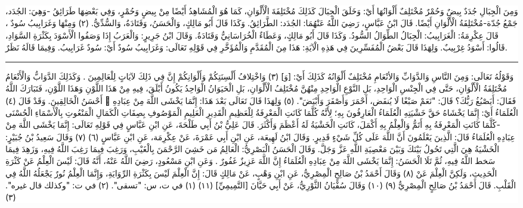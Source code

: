 وَمِنَ الْجِبَالِ جُدَدٌ بِيضٌ وَحُمْرٌ مُخْتَلِفٌ أَلْوَانُهَا
أَيْ: وَخَلَقَ الْجِبَالَ كَذَلِكَ مُخْتَلِفَةَ الْأَلْوَانِ، كَمَا هُوَ الْمُشَاهِدُ أَيْضًا مِنْ بِيضٍ وَحُمْرٍ، وَفِي بَعْضِهَا طَرَائِقُ -وَهِيَ: الجُدَد، جَمْعُ جُدّة-مُخْتَلِفَةُ الْأَلْوَانِ أَيْضًا.
قَالَ ابْنُ عَبَّاسٍ، رَضِيَ اللَّهُ عَنْهُمَا: الجُدَد: الطَّرَائِقُ. وَكَذَا قَالَ أَبُو مَالِكٍ، وَالْحَسَنُ، وَقَتَادَةُ، وَالسُّدِّيُّ.
(٢)
وَمِنْهَا
وَغَرَابِيبُ سُودٌ
، قَالَ عِكْرِمَةُ: الْغَرَابِيبُ: الْجِبَالُ الطِّوَالُ السُّودُ. وَكَذَا قَالَ أَبُو مَالِكٍ، وَعَطَاءٌ الْخُرَاسَانِيُّ وَقَتَادَةُ.
وَقَالَ ابْنُ جَرِيرٍ: وَالْعَرَبُ إِذَا وَصَفُوا الْأَسْوَدَ بِكَثْرَةِ السَّوَادِ، قَالُوا: أَسْوَدُ غِرْبِيبٌ.
وَلِهَذَا قَالَ بَعْضُ الْمُفَسِّرِينَ فِي هَذِهِ الْآيَةِ: هَذَا مِنَ الْمُقَدَّمِ وَالْمُؤَخَّرِ فِي قَوْلِهِ تَعَالَى:
وَغَرَابِيبُ سُودٌ
أَيْ: سُودٌ غَرَابِيبُ. وَفِيمَا قَالَهُ نَظَرٌ.
* * *
وَقَوْلُهُ تَعَالَى:
وَمِنَ النَّاسِ وَالدَّوَابِّ وَالأنْعَامِ مُخْتَلِفٌ أَلْوَانُهُ كَذَلِكَ
أَيْ: [وَ]
(٣)
وَاخْتِلافُ أَلْسِنَتِكُمْ وَأَلْوَانِكُمْ إِنَّ فِي ذَلِكَ لآيَاتٍ لِلْعَالِمِينَ
. وَكَذَلِكَ الدَّوَابُّ وَالْأَنْعَامُ مُخْتَلِفَةُ الْأَلْوَانِ، حَتَّى فِي الْجِنْسِ الْوَاحِدِ، بَلِ النَّوْعِ الْوَاحِدِ مِنْهُنَّ مُخْتَلِفُ الْأَلْوَانِ، بَلِ الْحَيَوَانُ الْوَاحِدُ يَكُونُ أَبْلَقَ، فِيهِ مِنْ هَذَا اللَّوْنِ وَهَذَا اللَّوْنِ، فَتَبَارَكَ اللَّهُ أَحْسَنُ الْخَالِقِينَ.
وَقَدْ قَالَ
(٤)

فَقَالَ: أَيَصْبُغُ رَبُّكَ؟ قَالَ: "نَعَمْ صَبْغًا لَا يُنفَض، أَحْمَرَ وَأَصْفَرَ وَأَبْيَضَ".
(٥)
وَلِهَذَا قَالَ تَعَالَى بَعْدَ هَذَا:
إِنَّمَا يَخْشَى اللَّهَ مِنْ عِبَادِهِ الْعُلَمَاءُ
أَيْ: إِنَّمَا يَخْشَاهُ حَقَّ خَشْيَتِهِ الْعُلَمَاءُ الْعَارِفُونَ بِهِ؛ لِأَنَّهُ كُلَّمَا كَانَتِ الْمَعْرِفَةُ لِلْعَظِيمِ الْقَدِيرِ الْعَلِيمِ الْمَوْصُوفِ بِصِفَاتِ الْكَمَالِ الْمَنْعُوتِ بِالْأَسْمَاءِ الْحُسْنَى -كُلَّمَا كَانَتِ الْمَعْرِفَةُ بِهِ أَتَمُّ وَالْعِلْمُ بِهِ أَكْمَلَ، كَانَتِ الْخَشْيَةُ لَهُ أَعْظَمَ وَأَكْثَرَ.
قَالَ عَلِيُّ بْنُ أَبِي طَلْحَةَ، عَنِ ابْنِ عَبَّاسٍ فِي قَوْلِهِ تَعَالَى:
إِنَّمَا يَخْشَى اللَّهَ مِنْ عِبَادِهِ الْعُلَمَاءُ
قَالَ: الَّذِينَ يَعْلَمُونَ أَنَّ اللَّهَ عَلَى كُلِّ شَيْءٍ قَدِيرٍ.
وَقَالَ ابْنُ لَهِيعَة، عَنِ ابْنِ أَبِي عَمْرَةَ، عَنْ عِكْرِمَة، عَنِ ابْنِ عَبَّاسٍ
(٦)
(٧)
وَقَالَ سَعِيدُ بْنُ جُبَيْرٍ: الْخَشْيَةُ هِيَ الَّتِي تَحُولُ بَيْنَكَ وَبَيْنَ مَعْصِيَةِ اللَّهِ عَزَّ وَجَلَّ.
وَقَالَ الْحَسَنُ الْبَصْرِيُّ: الْعَالِمُ مَن خَشِيَ الرَّحْمَنَ بِالْغَيْبِ، وَرَغِبَ فِيمَا رَغِبَ اللَّهُ فِيهِ، وَزَهِدَ فِيمَا سَخط اللَّهُ فِيهِ، ثُمَّ تَلَا الْحَسَنُ:
إِنَّمَا يَخْشَى اللَّهَ مِنْ عِبَادِهِ الْعُلَمَاءُ إِنَّ اللَّهَ عَزِيزٌ غَفُورٌ
.
وَعَنِ ابْنِ مَسْعُودٍ، رَضِيَ اللَّهُ عَنْهُ، أَنَّهُ قَالَ: لَيْسَ الْعِلْمُ عَنْ كَثْرَةِ الْحَدِيثِ، وَلَكِنَّ الْعِلْمَ عَنْ
(٨)
وَقَالَ أَحْمَدُ بْنُ صَالِحٍ الْمِصْرِيُّ، عَنِ ابْنِ وَهْبٍ، عَنْ مَالِكٍ قَالَ: إِنَّ الْعِلْمَ لَيْسَ بِكَثْرَةِ الرِّوَايَةِ، وَإِنَّمَا الْعِلْمُ نُورٌ يَجْعَلُهُ اللَّهُ فِي الْقَلْبِ.
قَالَ أَحْمَدُ بْنُ صَالِحٍ الْمِصْرِيُّ
(٩)
(١٠)
وَقَالَ سُفْيَانُ الثَّوْرِيُّ، عَنْ أَبِي حَيَّانَ [التَّمِيمِيِّ]
(١١)
(١)
في ت، س: "تسقى".
(٢)
في ت: "وكذلك قال غيره".
(٣)